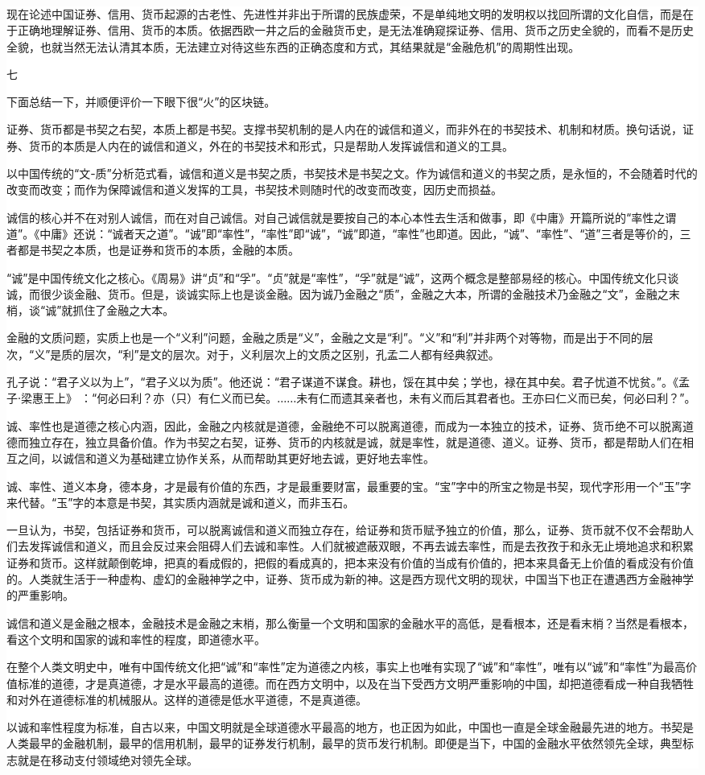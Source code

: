 

现在论述中国证券、信用、货币起源的古老性、先进性并非出于所谓的民族虚荣，不是单纯地文明的发明权以找回所谓的文化自信，而是在于正确地理解证券、信用、货币的本质。依据西欧一井之后的金融货币史，是无法准确窥探证券、信用、货币之历史全貌的，而看不是历史全貌，也就当然无法认清其本质，无法建立对待这些东西的正确态度和方式，其结果就是“金融危机”的周期性出现。



七



下面总结一下，并顺便评价一下眼下很“火”的区块链。



证券、货币都是书契之右契，本质上都是书契。支撑书契机制的是人内在的诚信和道义，而非外在的书契技术、机制和材质。换句话说，证券、货币的本质是人内在的诚信和道义，外在的书契技术和形式，只是帮助人发挥诚信和道义的工具。



以中国传统的“文-质”分析范式看，诚信和道义是书契之质，书契技术是书契之文。作为诚信和道义的书契之质，是永恒的，不会随着时代的改变而改变；而作为保障诚信和道义发挥的工具，书契技术则随时代的改变而改变，因历史而损益。



诚信的核心并不在对别人诚信，而在对自己诚信。对自己诚信就是要按自己的本心本性去生活和做事，即《中庸》开篇所说的“率性之谓道”。《中庸》还说：“诚者天之道”。“诚”即“率性”，“率性”即“诚”，“诚”即道，“率性”也即道。因此，“诚”、“率性”、“道”三者是等价的，三者都是书契之本质，也是证券和货币的本质，金融的本质。



“诚”是中国传统文化之核心。《周易》讲“贞”和“孚”。“贞”就是“率性”，“孚”就是“诚”，这两个概念是整部易经的核心。中国传统文化只谈诚，而很少谈金融、货币。但是，谈诚实际上也是谈金融。因为诚乃金融之“质”，金融之大本，所谓的金融技术乃金融之“文”，金融之末梢，谈“诚”就抓住了金融之大本。



金融的文质问题，实质上也是一个“义利”问题，金融之质是“义”，金融之文是“利”。“义”和“利”并非两个对等物，而是出于不同的层次，“义”是质的层次，“利”是文的层次。对于，义利层次上的文质之区别，孔孟二人都有经典叙述。



孔子说：“君子义以为上”，“君子义以为质”。他还说：“君子谋道不谋食。耕也，馁在其中矣；学也，禄在其中矣。君子忧道不忧贫。”。《孟子·梁惠王上》 ：“何必曰利？亦（只）有仁义而已矣。……未有仁而遗其亲者也，未有义而后其君者也。王亦曰仁义而已矣，何必曰利？”。



诚、率性也是道德之核心内涵，因此，金融之内核就是道德，金融绝不可以脱离道德，而成为一本独立的技术，证券、货币绝不可以脱离道德而独立存在，独立具备价值。作为书契之右契，证券、货币的内核就是诚，就是率性，就是道德、道义。证券、货币，都是帮助人们在相互之间，以诚信和道义为基础建立协作关系，从而帮助其更好地去诚，更好地去率性。



诚、率性、道义本身，德本身，才是最有价值的东西，才是最重要财富，最重要的宝。“宝”字中的所宝之物是书契，现代字形用一个“玉”字来代替。“玉”字的本意是书契，其实质内涵就是诚和道义，而非玉石。



一旦认为，书契，包括证券和货币，可以脱离诚信和道义而独立存在，给证券和货币赋予独立的价值，那么，证券、货币就不仅不会帮助人们去发挥诚信和道义，而且会反过来会阻碍人们去诚和率性。人们就被遮蔽双眼，不再去诚去率性，而是去孜孜于和永无止境地追求和积累证券和货币。这样就颠倒乾坤，把真的看成假的，把假的看成真的，把本来没有价值的当成有价值的，把本来具备无上价值的看成没有价值的。人类就生活于一种虚构、虚幻的金融神学之中，证券、货币成为新的神。这是西方现代文明的现状，中国当下也正在遭遇西方金融神学的严重影响。



诚信和道义是金融之根本，金融技术是金融之末梢，那么衡量一个文明和国家的金融水平的高低，是看根本，还是看末梢？当然是看根本，看这个文明和国家的诚和率性的程度，即道德水平。



在整个人类文明史中，唯有中国传统文化把“诚”和“率性”定为道德之内核，事实上也唯有实现了“诚”和“率性”，唯有以“诚”和“率性”为最高价值标准的道德，才是真道德，才是水平最高的道德。而在西方文明中，以及在当下受西方文明严重影响的中国，却把道德看成一种自我牺牲和对外在道德标准的机械服从。这样的道德是低水平道德，不是真道德。



以诚和率性程度为标准，自古以来，中国文明就是全球道德水平最高的地方，也正因为如此，中国也一直是全球金融最先进的地方。书契是人类最早的金融机制，最早的信用机制，最早的证券发行机制，最早的货币发行机制。即便是当下，中国的金融水平依然领先全球，典型标志就是在移动支付领域绝对领先全球。
